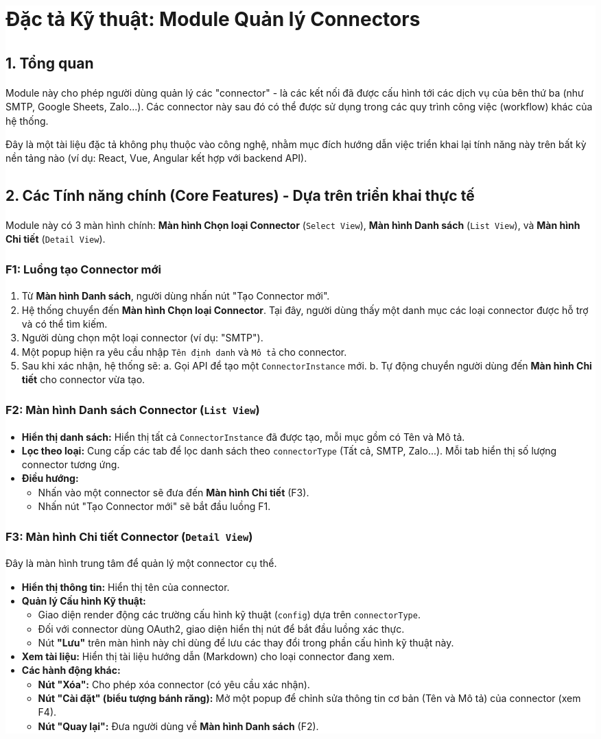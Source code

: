 # Đặc tả Kỹ thuật: Module Quản lý Connectors

## 1. Tổng quan

Module này cho phép người dùng quản lý các "connector" - là các kết nối đã được cấu hình tới các dịch vụ của bên thứ ba (như SMTP, Google Sheets, Zalo...). Các connector này sau đó có thể được sử dụng trong các quy trình công việc (workflow) khác của hệ thống.

Đây là một tài liệu đặc tả không phụ thuộc vào công nghệ, nhằm mục đích hướng dẫn việc triển khai lại tính năng này trên bất kỳ nền tảng nào (ví dụ: React, Vue, Angular kết hợp với backend API).

## 2. Các Tính năng chính (Core Features) - Dựa trên triển khai thực tế

Module này có 3 màn hình chính: **Màn hình Chọn loại Connector** (`Select View`), **Màn hình Danh sách** (`List View`), và **Màn hình Chi tiết** (`Detail View`).

### F1: Luồng tạo Connector mới

1.  Từ **Màn hình Danh sách**, người dùng nhấn nút "Tạo Connector mới".
2.  Hệ thống chuyển đến **Màn hình Chọn loại Connector**. Tại đây, người dùng thấy một danh mục các loại connector được hỗ trợ và có thể tìm kiếm.
3.  Người dùng chọn một loại connector (ví dụ: "SMTP").
4.  Một popup hiện ra yêu cầu nhập `Tên định danh` và `Mô tả` cho connector.
5.  Sau khi xác nhận, hệ thống sẽ:
    a. Gọi API để tạo một `ConnectorInstance` mới.
    b. Tự động chuyển người dùng đến **Màn hình Chi tiết** cho connector vừa tạo.

### F2: Màn hình Danh sách Connector (`List View`)

- **Hiển thị danh sách:** Hiển thị tất cả `ConnectorInstance` đã được tạo, mỗi mục gồm có Tên và Mô tả.
- **Lọc theo loại:** Cung cấp các tab để lọc danh sách theo `connectorType` (Tất cả, SMTP, Zalo...). Mỗi tab hiển thị số lượng connector tương ứng.
- **Điều hướng:**
  - Nhấn vào một connector sẽ đưa đến **Màn hình Chi tiết** (F3).
  - Nhấn nút "Tạo Connector mới" sẽ bắt đầu luồng F1.

### F3: Màn hình Chi tiết Connector (`Detail View`)

Đây là màn hình trung tâm để quản lý một connector cụ thể.

- **Hiển thị thông tin:** Hiển thị tên của connector.
- **Quản lý Cấu hình Kỹ thuật:**
  - Giao diện render động các trường cấu hình kỹ thuật (`config`) dựa trên `connectorType`.
  - Đối với connector dùng OAuth2, giao diện hiển thị nút để bắt đầu luồng xác thực.
  - Nút **"Lưu"** trên màn hình này chỉ dùng để lưu các thay đổi trong phần cấu hình kỹ thuật này.
- **Xem tài liệu:** Hiển thị tài liệu hướng dẫn (Markdown) cho loại connector đang xem.
- **Các hành động khác:**
  - **Nút "Xóa":** Cho phép xóa connector (có yêu cầu xác nhận).
  - **Nút "Cài đặt" (biểu tượng bánh răng):** Mở một popup để chỉnh sửa thông tin cơ bản (Tên và Mô tả) của connector (xem F4).
  - **Nút "Quay lại":** Đưa người dùng về **Màn hình Danh sách** (F2).
